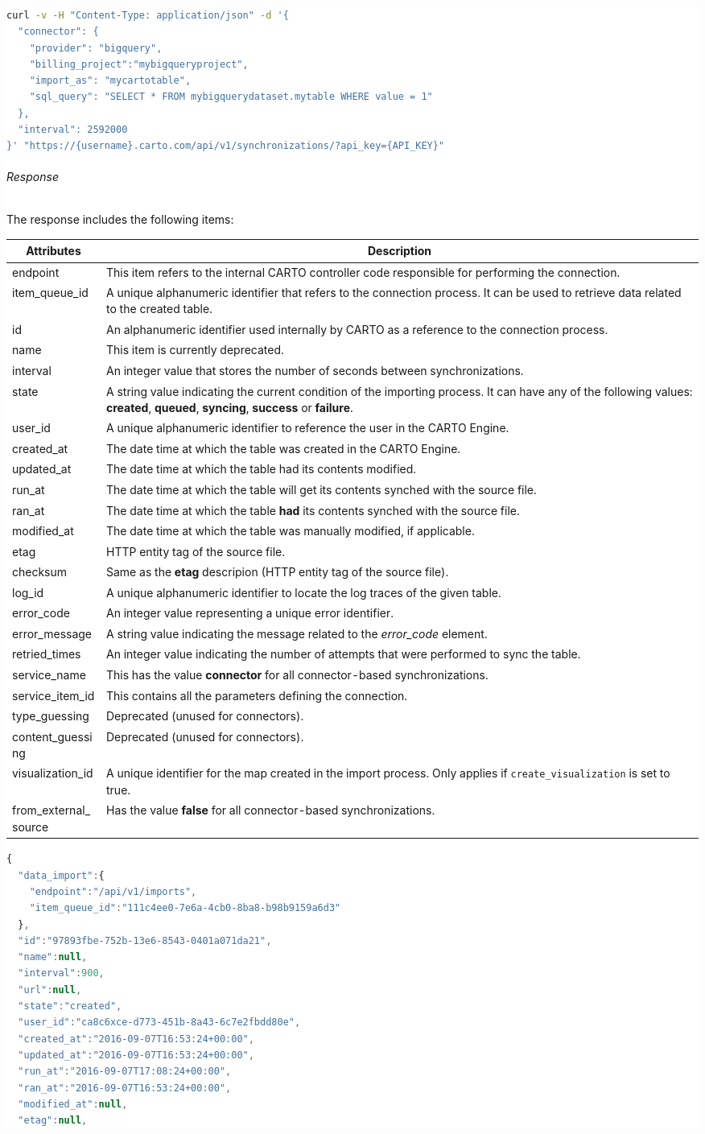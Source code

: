 ```bash
curl -v -H "Content-Type: application/json" -d '{
  "connector": {
    "provider": "bigquery",
    "billing_project":"mybigqueryproject",
    "import_as": "mycartotable",
    "sql_query": "SELECT * FROM mybigquerydataset.mytable WHERE value = 1"
  },
  "interval": 2592000
}' "https://{username}.carto.com/api/v1/synchronizations/?api_key={API_KEY}"
```

###### Response

The response includes the following items:

Attributes | Description
--- | ---
endpoint | This item refers to the internal CARTO controller code responsible for performing the connection.
item_queue_id | A unique alphanumeric identifier that refers to the connection process. It can be used to retrieve data related to the created table.
id | An alphanumeric identifier used internally by CARTO as a reference to the connection process.
name | This item is currently deprecated.
interval | An integer value that stores the number of seconds between synchronizations.
state | A string value indicating the current condition of the importing process. It can have any of the following values: **created**,  **queued**, **syncing**, **success** or **failure**.
user_id | A unique alphanumeric identifier to reference the user in the CARTO Engine.
created_at | The date time at which the table was created in the CARTO Engine.
updated_at | The date time at which the table had its contents modified.
run_at | The date time at which the table will get its contents synched with the source file.
ran_at | The date time at which the table **had** its contents synched with the source file.
modified_at | The date time at which the table was manually modified, if applicable.
etag | HTTP entity tag of the source file.
checksum | Same as the **etag** descripion (HTTP entity tag of the source file).
log_id | A unique alphanumeric identifier to locate the log traces of the given table.
error_code | An integer value representing a unique error identifier.
error_message | A string value indicating the message related to the *error_code* element.
retried_times | An integer value indicating the number of attempts that were performed to sync the table.
service_name | This has the value **connector** for all connector-based synchronizations.
service_item_id | This contains all the parameters defining the connection.
type_guessing | Deprecated (unused for connectors).
content_guessing | Deprecated (unused for connectors).
visualization_id | A unique identifier for the map created in the import process. Only applies if `create_visualization` is set to true.
from_external_source | Has the value **false** for all connector-based synchronizations.

```javascript
{
  "data_import":{
    "endpoint":"/api/v1/imports",
    "item_queue_id":"111c4ee0-7e6a-4cb0-8ba8-b98b9159a6d3"
  },
  "id":"97893fbe-752b-13e6-8543-0401a071da21",
  "name":null,
  "interval":900,
  "url":null,
  "state":"created",
  "user_id":"ca8c6xce-d773-451b-8a43-6c7e2fbdd80e",
  "created_at":"2016-09-07T16:53:24+00:00",
  "updated_at":"2016-09-07T16:53:24+00:00",
  "run_at":"2016-09-07T17:08:24+00:00",
  "ran_at":"2016-09-07T16:53:24+00:00",
  "modified_at":null,
  "etag":null,
```